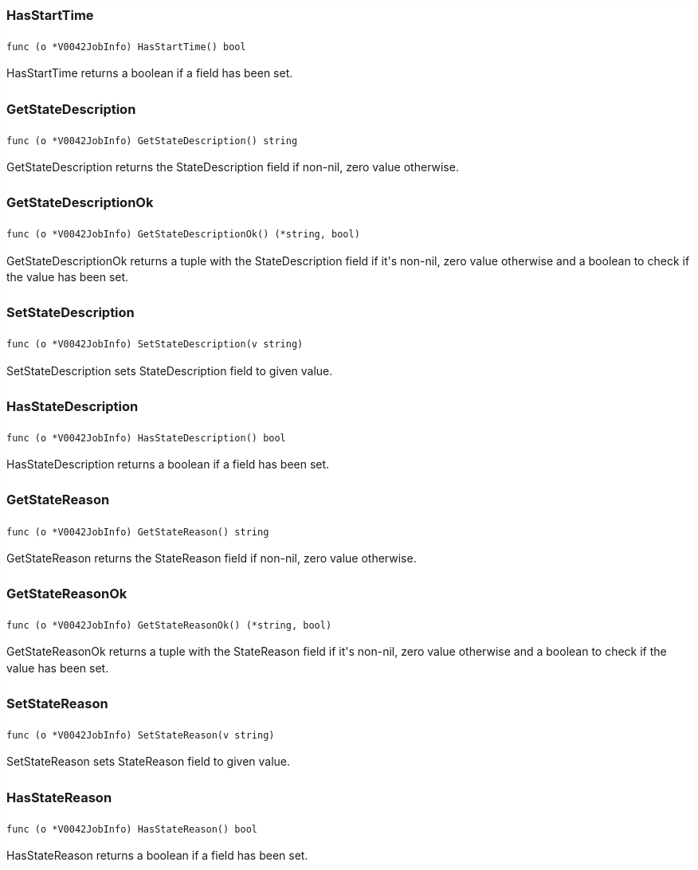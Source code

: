 ### HasStartTime

`func (o *V0042JobInfo) HasStartTime() bool`

HasStartTime returns a boolean if a field has been set.

### GetStateDescription

`func (o *V0042JobInfo) GetStateDescription() string`

GetStateDescription returns the StateDescription field if non-nil, zero value otherwise.

### GetStateDescriptionOk

`func (o *V0042JobInfo) GetStateDescriptionOk() (*string, bool)`

GetStateDescriptionOk returns a tuple with the StateDescription field if it's non-nil, zero value otherwise
and a boolean to check if the value has been set.

### SetStateDescription

`func (o *V0042JobInfo) SetStateDescription(v string)`

SetStateDescription sets StateDescription field to given value.

### HasStateDescription

`func (o *V0042JobInfo) HasStateDescription() bool`

HasStateDescription returns a boolean if a field has been set.

### GetStateReason

`func (o *V0042JobInfo) GetStateReason() string`

GetStateReason returns the StateReason field if non-nil, zero value otherwise.

### GetStateReasonOk

`func (o *V0042JobInfo) GetStateReasonOk() (*string, bool)`

GetStateReasonOk returns a tuple with the StateReason field if it's non-nil, zero value otherwise
and a boolean to check if the value has been set.

### SetStateReason

`func (o *V0042JobInfo) SetStateReason(v string)`

SetStateReason sets StateReason field to given value.

### HasStateReason

`func (o *V0042JobInfo) HasStateReason() bool`

HasStateReason returns a boolean if a field has been set.
